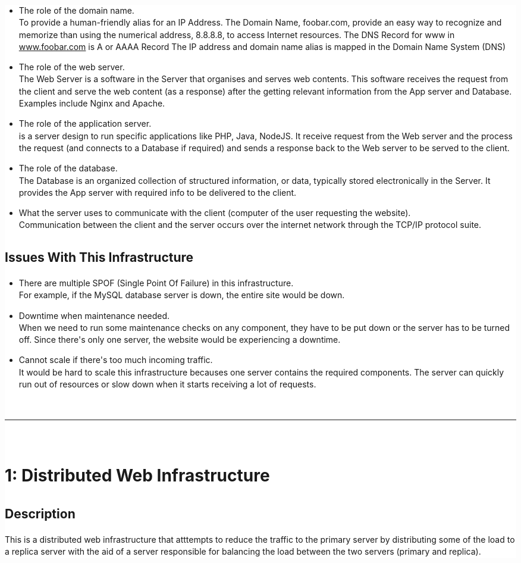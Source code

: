 + The role of the domain name.<br/>To provide a human-friendly alias for an IP Address. The Domain Name, foobar.com, provide an easy way to recognize and memorize than using the numerical address, 8.8.8.8, to access Internet resources.
The DNS Record for www in www.foobar.com is A or AAAA Record The IP address and domain name alias is mapped in the Domain Name System (DNS)

+ The role of the web server.<br/>The Web Server is a software in the Server that organises and serves web contents. This software receives the request from the client and serve the web content (as a response) after the getting relevant information from the App server and Database. Examples include Nginx and Apache.

+ The role of the application server.<br/>is a server design to run specific applications like PHP, Java, NodeJS. It receive request from the Web server and the process the request (and connects to a Database if required) and sends a response back to the Web server to be served to the client.

+ The role of the database.<br/>The Database is an organized collection of structured information, or data, typically stored electronically in the Server. It provides the App server with required info to be delivered to the client.

+ What the server uses to communicate with the client (computer of the user requesting the website).<br/>Communication between the client and the server occurs over the internet network through the TCP/IP protocol suite.

## Issues With This Infrastructure

+ There are multiple SPOF (Single Point Of Failure) in this infrastructure.<br/>For example, if the MySQL database server is down, the entire site would be down.

+ Downtime when maintenance needed.<br/>When we need to run some maintenance checks on any component, they have to be put down or the server has to be turned off. Since there's only one server, the website would be experiencing a downtime.

+ Cannot scale if there's too much incoming traffic.<br/>It would be hard to scale this infrastructure becauses one server contains the required components. The server can quickly run out of resources or slow down when it starts receiving a lot of requests.


<br />

---

<br />

# 1: Distributed Web Infrastructure
## Description

This is a distributed web infrastructure that atttempts to reduce the traffic to the primary server by distributing some of the load to a replica server with the aid of a server responsible for balancing the load between the two servers (primary and replica).
